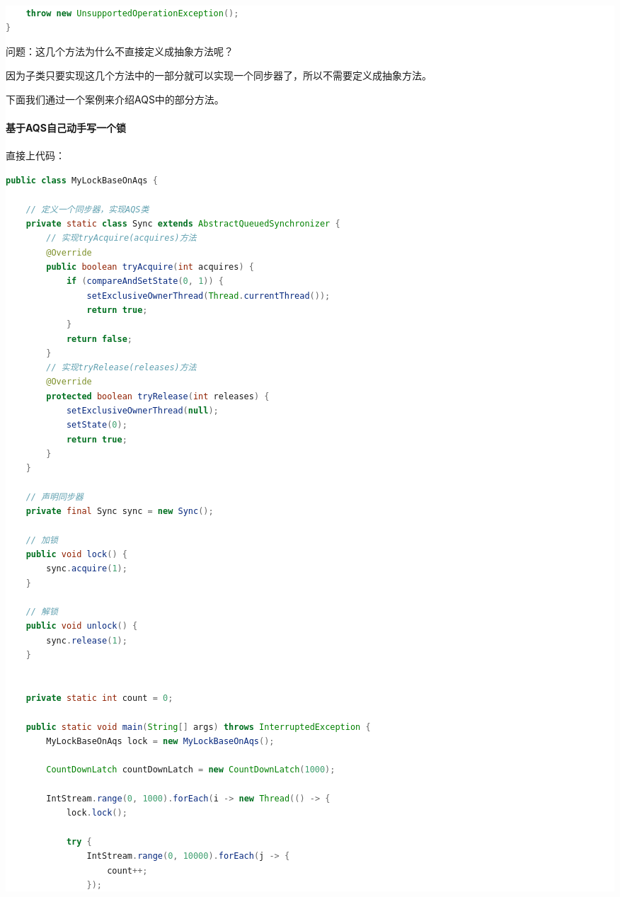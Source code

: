 ```java
    throw new UnsupportedOperationException();
}
```

问题：这几个方法为什么不直接定义成抽象方法呢？

因为子类只要实现这几个方法中的一部分就可以实现一个同步器了，所以不需要定义成抽象方法。

下面我们通过一个案例来介绍AQS中的部分方法。

#### 基于AQS自己动手写一个锁

直接上代码：

```java
public class MyLockBaseOnAqs {

    // 定义一个同步器，实现AQS类
    private static class Sync extends AbstractQueuedSynchronizer {
        // 实现tryAcquire(acquires)方法
        @Override
        public boolean tryAcquire(int acquires) {
            if (compareAndSetState(0, 1)) {
                setExclusiveOwnerThread(Thread.currentThread());
                return true;
            }
            return false;
        }
        // 实现tryRelease(releases)方法
        @Override
        protected boolean tryRelease(int releases) {
            setExclusiveOwnerThread(null);
            setState(0);
            return true;
        }
    }

    // 声明同步器
    private final Sync sync = new Sync();

    // 加锁
    public void lock() {
        sync.acquire(1);
    }

    // 解锁
    public void unlock() {
        sync.release(1);
    }


    private static int count = 0;

    public static void main(String[] args) throws InterruptedException {
        MyLockBaseOnAqs lock = new MyLockBaseOnAqs();

        CountDownLatch countDownLatch = new CountDownLatch(1000);

        IntStream.range(0, 1000).forEach(i -> new Thread(() -> {
            lock.lock();

            try {
                IntStream.range(0, 10000).forEach(j -> {
                    count++;
                });
```